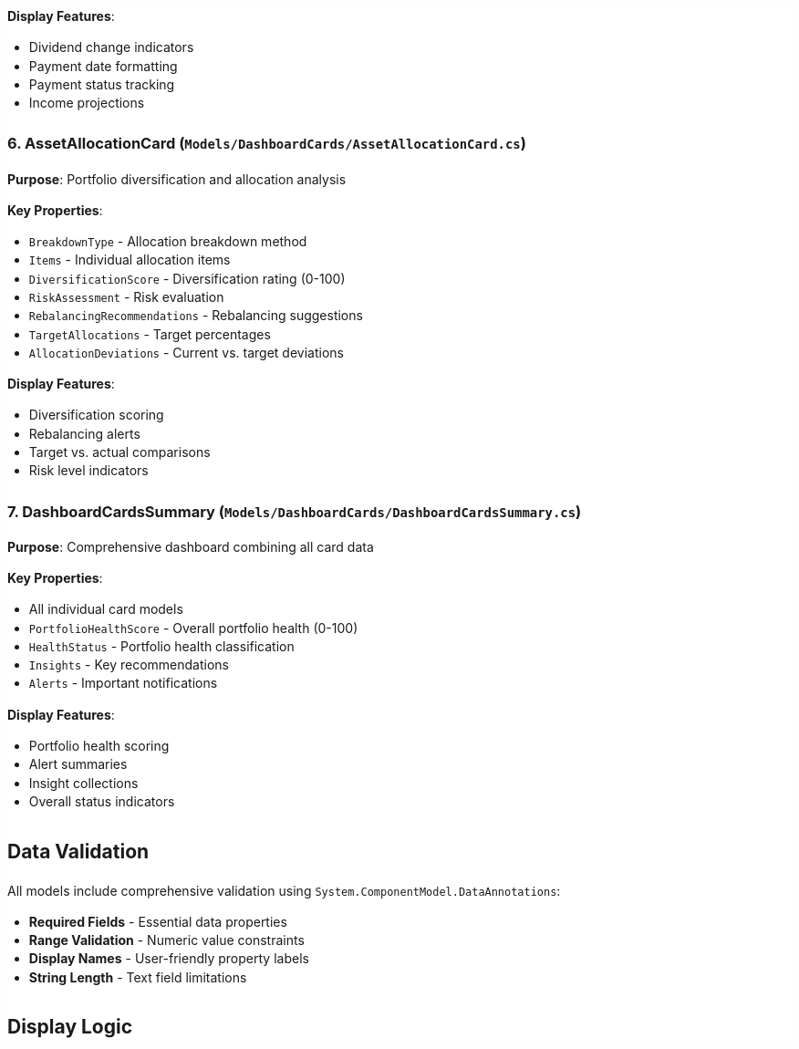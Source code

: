 **Display Features**:
- Dividend change indicators
- Payment date formatting
- Payment status tracking
- Income projections

### 6. AssetAllocationCard (`Models/DashboardCards/AssetAllocationCard.cs`)

**Purpose**: Portfolio diversification and allocation analysis

**Key Properties**:
- `BreakdownType` - Allocation breakdown method
- `Items` - Individual allocation items
- `DiversificationScore` - Diversification rating (0-100)
- `RiskAssessment` - Risk evaluation
- `RebalancingRecommendations` - Rebalancing suggestions
- `TargetAllocations` - Target percentages
- `AllocationDeviations` - Current vs. target deviations

**Display Features**:
- Diversification scoring
- Rebalancing alerts
- Target vs. actual comparisons
- Risk level indicators

### 7. DashboardCardsSummary (`Models/DashboardCards/DashboardCardsSummary.cs`)

**Purpose**: Comprehensive dashboard combining all card data

**Key Properties**:
- All individual card models
- `PortfolioHealthScore` - Overall portfolio health (0-100)
- `HealthStatus` - Portfolio health classification
- `Insights` - Key recommendations
- `Alerts` - Important notifications

**Display Features**:
- Portfolio health scoring
- Alert summaries
- Insight collections
- Overall status indicators

## Data Validation

All models include comprehensive validation using `System.ComponentModel.DataAnnotations`:

- **Required Fields** - Essential data properties
- **Range Validation** - Numeric value constraints
- **Display Names** - User-friendly property labels
- **String Length** - Text field limitations

## Display Logic
